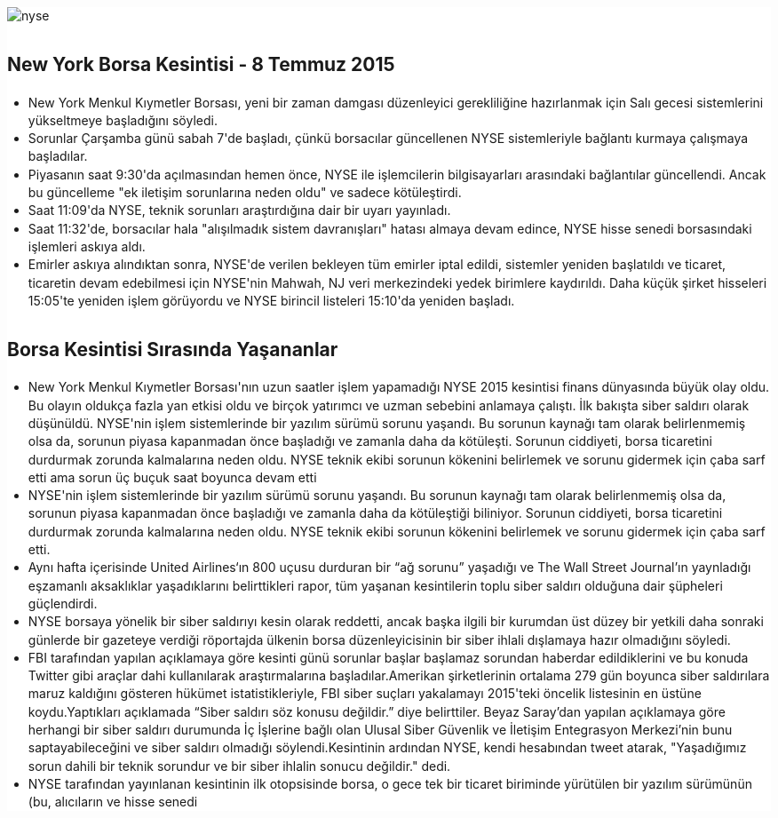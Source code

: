 ![nyse](https://github.com/nku-bm-gu/software-failures-omerfaruksubasi/blob/06bbb78a418e7e229df57dba8502dae3f5a9b022/image%20(1).png)
## **New York Borsa Kesintisi - 8 Temmuz 2015**
- New York Menkul Kıymetler Borsası, yeni bir zaman
damgası düzenleyici gerekliliğine hazırlanmak için Salı
gecesi sistemlerini yükseltmeye başladığını söyledi.
- Sorunlar Çarşamba günü sabah 7'de başladı, çünkü
borsacılar güncellenen NYSE sistemleriyle bağlantı
kurmaya çalışmaya başladılar.
- Piyasanın saat 9:30'da açılmasından hemen önce, NYSE
ile işlemcilerin bilgisayarları arasındaki bağlantılar
güncellendi. Ancak bu güncelleme "ek iletişim
sorunlarına neden oldu" ve sadece kötüleştirdi.
- Saat 11:09'da NYSE, teknik sorunları araştırdığına dair
bir uyarı yayınladı.
- Saat 11:32'de, borsacılar hala "alışılmadık sistem
davranışları" hatası almaya devam edince, NYSE hisse
senedi borsasındaki işlemleri askıya aldı.
- Emirler askıya alındıktan sonra, NYSE'de verilen
bekleyen tüm emirler iptal edildi, sistemler yeniden
başlatıldı ve ticaret, ticaretin devam edebilmesi için
NYSE'nin Mahwah, NJ veri merkezindeki yedek
birimlere kaydırıldı. Daha küçük şirket hisseleri 15:05'te
yeniden işlem görüyordu ve NYSE birincil listeleri
15:10'da yeniden başladı.

## **Borsa Kesintisi Sırasında Yaşananlar**
- New York Menkul Kıymetler Borsası'nın uzun saatler işlem yapamadığı NYSE 2015
kesintisi finans dünyasında büyük olay oldu. Bu olayın oldukça fazla yan etkisi oldu
ve birçok yatırımcı ve uzman sebebini anlamaya çalıştı. İlk bakışta siber saldırı
olarak düşünüldü. NYSE'nin işlem sistemlerinde bir yazılım sürümü sorunu yaşandı.
Bu sorunun kaynağı tam olarak belirlenmemiş olsa da, sorunun piyasa kapanmadan
önce başladığı ve zamanla daha da kötüleşti. Sorunun ciddiyeti, borsa ticaretini
durdurmak zorunda kalmalarına neden oldu. NYSE teknik ekibi sorunun kökenini
belirlemek ve sorunu gidermek için çaba sarf etti ama sorun üç buçuk saat boyunca
devam etti
- NYSE'nin işlem sistemlerinde bir yazılım sürümü sorunu yaşandı. Bu sorunun
kaynağı tam olarak belirlenmemiş olsa da, sorunun piyasa kapanmadan önce
başladığı ve zamanla daha da kötüleştiği biliniyor. Sorunun ciddiyeti, borsa
ticaretini durdurmak zorunda kalmalarına neden oldu. NYSE teknik ekibi sorunun
kökenini belirlemek ve sorunu gidermek için çaba sarf etti.
- Aynı hafta içerisinde United Airlines‘ın 800 uçusu durduran bir “ağ sorunu” yaşadığı
ve The Wall Street Journal’ın yaynladığı eşzamanlı aksaklıklar yaşadıklarını
belirttikleri rapor, tüm yaşanan kesintilerin toplu siber saldırı olduğuna dair
şüpheleri güçlendirdi.
- NYSE borsaya yönelik bir siber saldırıyı kesin olarak reddetti, ancak başka ilgili bir
kurumdan üst düzey bir yetkili daha sonraki günlerde bir gazeteye verdiği
röportajda ülkenin borsa düzenleyicisinin bir siber ihlali dışlamaya hazır olmadığını
söyledi.
- FBI tarafından yapılan açıklamaya göre kesinti günü sorunlar başlar başlamaz
sorundan haberdar edildiklerini ve bu konuda Twitter gibi araçlar dahi kullanılarak
araştırmalarına başladılar.Amerikan şirketlerinin ortalama 279 gün boyunca siber
saldırılara maruz kaldığını gösteren hükümet istatistikleriyle, FBI siber suçları
yakalamayı 2015'teki öncelik listesinin en üstüne koydu.Yaptıkları açıklamada
“Siber saldırı söz konusu değildir.” diye belirttiler. Beyaz Saray’dan yapılan
açıklamaya göre herhangi bir siber saldırı durumunda İç İşlerine bağlı olan Ulusal
Siber Güvenlik ve İletişim Entegrasyon Merkezi’nin bunu saptayabileceğini ve siber
saldırı olmadığı söylendi.Kesintinin ardından NYSE, kendi hesabından tweet atarak,
"Yaşadığımız sorun dahili bir teknik sorundur ve bir siber ihlalin sonucu değildir."
dedi.
- NYSE tarafından yayınlanan kesintinin ilk otopsisinde borsa, o gece tek bir
ticaret biriminde yürütülen bir yazılım sürümünün (bu, alıcıların ve hisse senedi